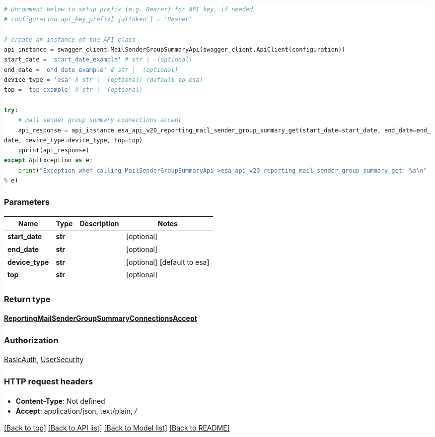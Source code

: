 ```python
# Uncomment below to setup prefix (e.g. Bearer) for API key, if needed
# configuration.api_key_prefix['jwtToken'] = 'Bearer'

# create an instance of the API class
api_instance = swagger_client.MailSenderGroupSummaryApi(swagger_client.ApiClient(configuration))
start_date = 'start_date_example' # str |  (optional)
end_date = 'end_date_example' # str |  (optional)
device_type = 'esa' # str |  (optional) (default to esa)
top = 'top_example' # str |  (optional)

try:
    # mail sender group summary connections accept
    api_response = api_instance.esa_api_v20_reporting_mail_sender_group_summary_get(start_date=start_date, end_date=end_date, device_type=device_type, top=top)
    pprint(api_response)
except ApiException as e:
    print("Exception when calling MailSenderGroupSummaryApi->esa_api_v20_reporting_mail_sender_group_summary_get: %s\n" % e)
```

### Parameters

Name | Type | Description  | Notes
------------- | ------------- | ------------- | -------------
 **start_date** | **str**|  | [optional] 
 **end_date** | **str**|  | [optional] 
 **device_type** | **str**|  | [optional] [default to esa]
 **top** | **str**|  | [optional] 

### Return type

[**ReportingMailSenderGroupSummaryConnectionsAccept**](ReportingMailSenderGroupSummaryConnectionsAccept.md)

### Authorization

[BasicAuth](../README.md#BasicAuth), [UserSecurity](../README.md#UserSecurity)

### HTTP request headers

 - **Content-Type**: Not defined
 - **Accept**: application/json, text/plain, */*

[[Back to top]](#) [[Back to API list]](../README.md#documentation-for-api-endpoints) [[Back to Model list]](../README.md#documentation-for-models) [[Back to README]](../README.md)

